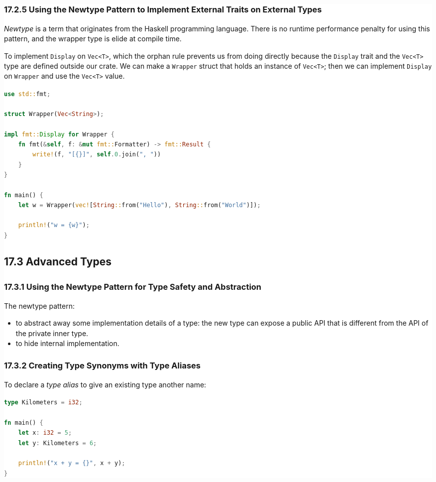 
### 17.2.5 Using the Newtype Pattern to Implement External Traits on External Types

*Newtype* is a term that originates from the Haskell programming language. There is no runtime performance penalty for using this pattern, and the wrapper type is elide at compile time.

To implement `Display` on `Vec<T>`, which the orphan rule prevents us from doing directly because the `Display` trait and the `Vec<T>` type are defined outside our crate. We can make a `Wrapper` struct that holds an instance of `Vec<T>`; then we can implement `Display` on `Wrapper` and use the `Vec<T>` value.

```rust
use std::fmt;

struct Wrapper(Vec<String>);

impl fmt::Display for Wrapper {
    fn fmt(&self, f: &mut fmt::Formatter) -> fmt::Result {
        write!(f, "[{}]", self.0.join(", "))
    }
}

fn main() {
    let w = Wrapper(vec![String::from("Hello"), String::from("World")]);
    
    println!("w = {w}");
}
```



## 17.3 Advanced Types

### 17.3.1 Using the Newtype Pattern for Type Safety and Abstraction

The newtype pattern: 

- to abstract away some implementation details of a type: the new type can expose a public API that is different from the API of the private inner type.
- to hide internal implementation. 



### 17.3.2 Creating Type Synonyms with Type Aliases

To declare a *type alias* to give an existing type another name:

```rust
type Kilometers = i32;

fn main() {
    let x: i32 = 5;
    let y: Kilometers = 6;

    println!("x + y = {}", x + y);
}
```
